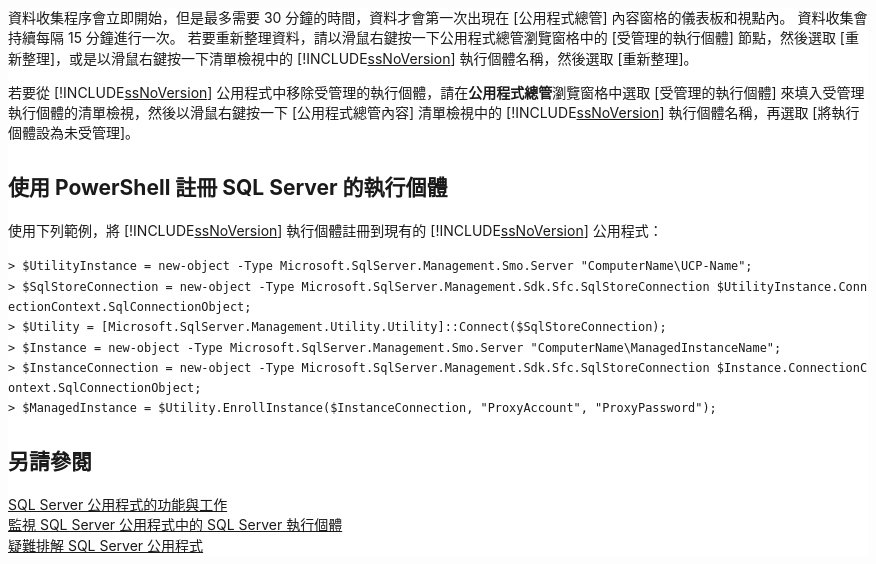  資料收集程序會立即開始，但是最多需要 30 分鐘的時間，資料才會第一次出現在 [公用程式總管] 內容窗格的儀表板和視點內。 資料收集會持續每隔 15 分鐘進行一次。 若要重新整理資料，請以滑鼠右鍵按一下公用程式總管瀏覽窗格中的 [受管理的執行個體] 節點，然後選取 [重新整理]，或是以滑鼠右鍵按一下清單檢視中的 [!INCLUDE[ssNoVersion](../../includes/ssnoversion-md.md)] 執行個體名稱，然後選取 [重新整理]。  
  
 若要從 [!INCLUDE[ssNoVersion](../../includes/ssnoversion-md.md)] 公用程式中移除受管理的執行個體，請在**公用程式總管**瀏覽窗格中選取 [受管理的執行個體] 來填入受管理執行個體的清單檢視，然後以滑鼠右鍵按一下 [公用程式總管內容] 清單檢視中的 [!INCLUDE[ssNoVersion](../../includes/ssnoversion-md.md)] 執行個體名稱，再選取 [將執行個體設為未受管理]。  
  
##  <a name="PowerShell_enroll"></a> 使用 PowerShell 註冊 SQL Server 的執行個體  
 使用下列範例，將 [!INCLUDE[ssNoVersion](../../includes/ssnoversion-md.md)] 執行個體註冊到現有的 [!INCLUDE[ssNoVersion](../../includes/ssnoversion-md.md)] 公用程式：  
  
```  
> $UtilityInstance = new-object -Type Microsoft.SqlServer.Management.Smo.Server "ComputerName\UCP-Name";  
> $SqlStoreConnection = new-object -Type Microsoft.SqlServer.Management.Sdk.Sfc.SqlStoreConnection $UtilityInstance.ConnectionContext.SqlConnectionObject;  
> $Utility = [Microsoft.SqlServer.Management.Utility.Utility]::Connect($SqlStoreConnection);  
> $Instance = new-object -Type Microsoft.SqlServer.Management.Smo.Server "ComputerName\ManagedInstanceName";  
> $InstanceConnection = new-object -Type Microsoft.SqlServer.Management.Sdk.Sfc.SqlStoreConnection $Instance.ConnectionContext.SqlConnectionObject;  
> $ManagedInstance = $Utility.EnrollInstance($InstanceConnection, "ProxyAccount", "ProxyPassword");  
```  
  
## <a name="see-also"></a>另請參閱  
 [SQL Server 公用程式的功能與工作](../../relational-databases/manage/sql-server-utility-features-and-tasks.md)   
 [監視 SQL Server 公用程式中的 SQL Server 執行個體](../../relational-databases/manage/monitor-instances-of-sql-server-in-the-sql-server-utility.md)   
 [疑難排解 SQL Server 公用程式](https://msdn.microsoft.com/library/f5f47c2a-38ea-40f8-9767-9bc138d14453)  
  
  
